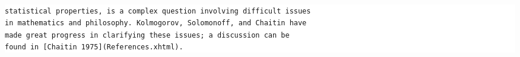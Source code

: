     statistical properties, is a complex question involving difficult issues
    in mathematics and philosophy. Kolmogorov, Solomonoff, and Chaitin have
    made great progress in clarifying these issues; a discussion can be
    found in [Chaitin 1975](References.xhtml).

[^135]:
    This theorem is due to E. Cesàro. See section
    4.5.2 of [Knuth 1981](References.xhtml) for a discussion and
    a proof.

[^136]:
    MIT Scheme provides such a procedure. If
    `random` is given an exact integer (as in
    [1.2.6](1_002e2.xhtml) it returns an exact integer,
    but if it is given a decimal value (as in this exercise) it returns a
    decimal value.

[^137]:
    We don’t substitute for the occurrence of
    `balance` in the `set!` expression because the `<name>` in a `set!`
    is not evaluated. If we did substitute for it, we would get `(set! 25 (- 25 amount))`, which makes no sense.

[^138]:
    The phenomenon of a single computational
    object being accessed by more than one name is known as
    _aliasing_. The joint bank account
    situation illustrates a very simple example of an alias. In
    [3.3](3_002e3.xhtml) we will see much more complex examples,
    such as “distinct” compound data structures that share parts. Bugs can
    occur in our programs if we forget that a change to an object may also,
    as a “side effect,” change a “different” object because the two
    “different” objects are actually a single object appearing under
    different aliases. These so-called
    _side-effect bugs_ are so
    difficult to locate and to analyze that some people have proposed that
    programming languages be designed in such a way as to not allow side
    effects or aliasing ([Lampson et al.
    1981](References.xhtml); [Morris et al.
    1980](References.xhtml).

[^139]:
    In view of this, it is ironic that
    introductory programming is most often taught in a highly imperative
    style. This may be a vestige of a belief, common throughout the 1960s
    and 1970s, that programs that call procedures must inherently be less
    efficient than programs that perform assignments. ([Steele
    1977](References.xhtml)
    Alternatively it may reflect a view that step-by-step assignment is
    easier for beginners to visualize than procedure call. Whatever the
    reason, it often saddles beginning programmers with “should I set this
    variable before or after that one” concerns that can complicate
    programming and obscure the important ideas.

